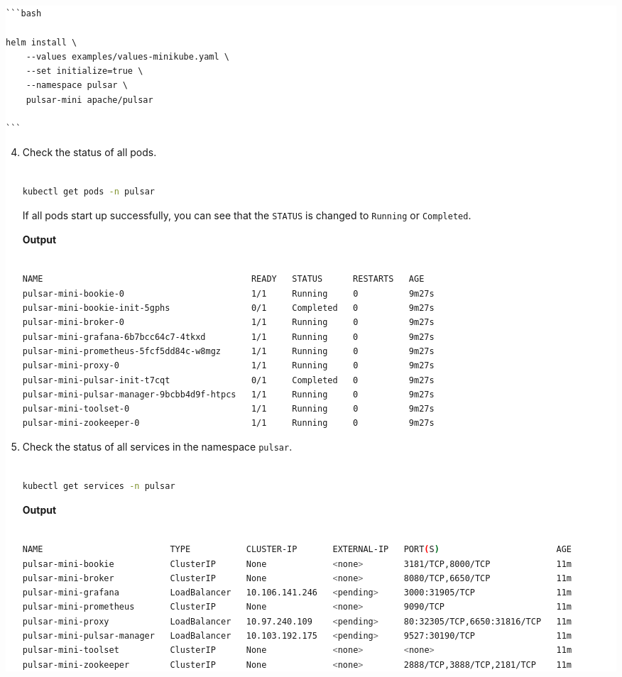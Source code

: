     ```bash
    
    helm install \
        --values examples/values-minikube.yaml \
        --set initialize=true \
        --namespace pulsar \
        pulsar-mini apache/pulsar
    
    ```

4. Check the status of all pods.

    ```bash
    
    kubectl get pods -n pulsar
    
    ```

    If all pods start up successfully, you can see that the `STATUS` is changed to `Running` or `Completed`.

    **Output**

    ```bash
    
    NAME                                         READY   STATUS      RESTARTS   AGE
    pulsar-mini-bookie-0                         1/1     Running     0          9m27s
    pulsar-mini-bookie-init-5gphs                0/1     Completed   0          9m27s
    pulsar-mini-broker-0                         1/1     Running     0          9m27s
    pulsar-mini-grafana-6b7bcc64c7-4tkxd         1/1     Running     0          9m27s
    pulsar-mini-prometheus-5fcf5dd84c-w8mgz      1/1     Running     0          9m27s
    pulsar-mini-proxy-0                          1/1     Running     0          9m27s
    pulsar-mini-pulsar-init-t7cqt                0/1     Completed   0          9m27s
    pulsar-mini-pulsar-manager-9bcbb4d9f-htpcs   1/1     Running     0          9m27s
    pulsar-mini-toolset-0                        1/1     Running     0          9m27s
    pulsar-mini-zookeeper-0                      1/1     Running     0          9m27s
    
    ```

5. Check the status of all services in the namespace `pulsar`.

    ```bash
    
    kubectl get services -n pulsar
    
    ```

    **Output**

    ```bash
    
    NAME                         TYPE           CLUSTER-IP       EXTERNAL-IP   PORT(S)                       AGE
    pulsar-mini-bookie           ClusterIP      None             <none>        3181/TCP,8000/TCP             11m
    pulsar-mini-broker           ClusterIP      None             <none>        8080/TCP,6650/TCP             11m
    pulsar-mini-grafana          LoadBalancer   10.106.141.246   <pending>     3000:31905/TCP                11m
    pulsar-mini-prometheus       ClusterIP      None             <none>        9090/TCP                      11m
    pulsar-mini-proxy            LoadBalancer   10.97.240.109    <pending>     80:32305/TCP,6650:31816/TCP   11m
    pulsar-mini-pulsar-manager   LoadBalancer   10.103.192.175   <pending>     9527:30190/TCP                11m
    pulsar-mini-toolset          ClusterIP      None             <none>        <none>                        11m
    pulsar-mini-zookeeper        ClusterIP      None             <none>        2888/TCP,3888/TCP,2181/TCP    11m
    